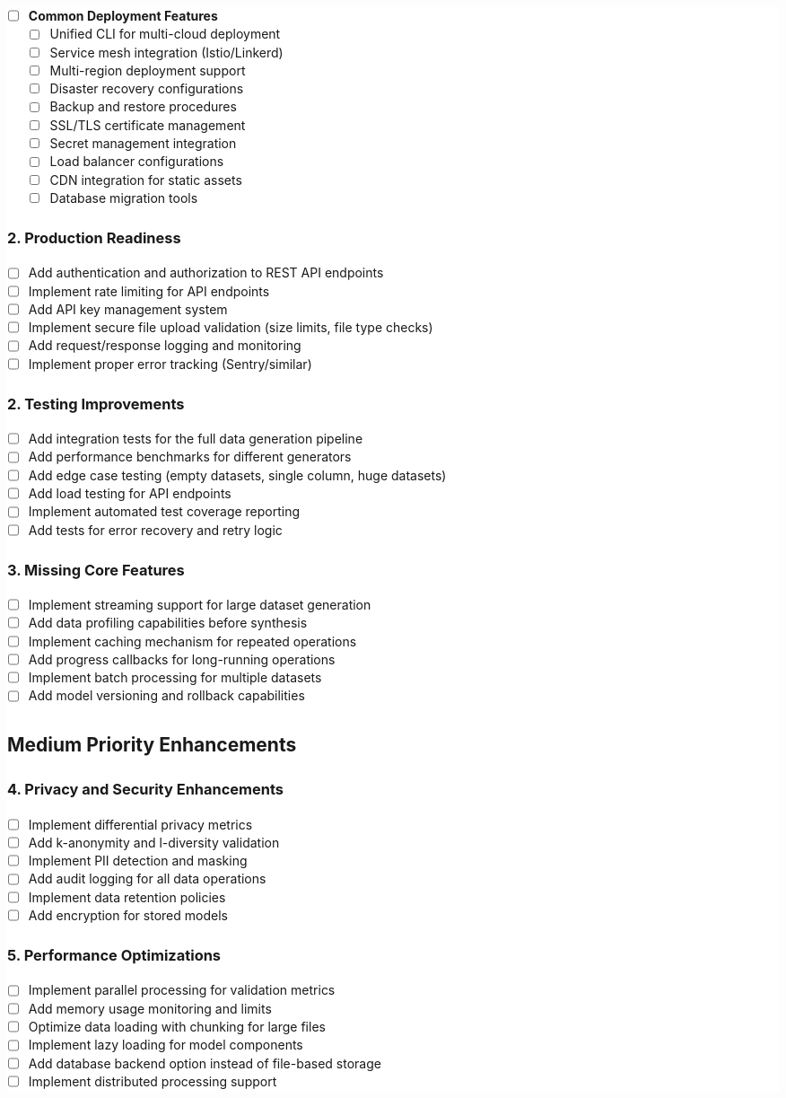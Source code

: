 - [ ] **Common Deployment Features**
  - [ ] Unified CLI for multi-cloud deployment
  - [ ] Service mesh integration (Istio/Linkerd)
  - [ ] Multi-region deployment support
  - [ ] Disaster recovery configurations
  - [ ] Backup and restore procedures
  - [ ] SSL/TLS certificate management
  - [ ] Secret management integration
  - [ ] Load balancer configurations
  - [ ] CDN integration for static assets
  - [ ] Database migration tools

### 2. Production Readiness
- [ ] Add authentication and authorization to REST API endpoints
- [ ] Implement rate limiting for API endpoints
- [ ] Add API key management system
- [ ] Implement secure file upload validation (size limits, file type checks)
- [ ] Add request/response logging and monitoring
- [ ] Implement proper error tracking (Sentry/similar)

### 2. Testing Improvements
- [ ] Add integration tests for the full data generation pipeline
- [ ] Add performance benchmarks for different generators
- [ ] Add edge case testing (empty datasets, single column, huge datasets)
- [ ] Add load testing for API endpoints
- [ ] Implement automated test coverage reporting
- [ ] Add tests for error recovery and retry logic

### 3. Missing Core Features
- [ ] Implement streaming support for large dataset generation
- [ ] Add data profiling capabilities before synthesis
- [ ] Implement caching mechanism for repeated operations
- [ ] Add progress callbacks for long-running operations
- [ ] Implement batch processing for multiple datasets
- [ ] Add model versioning and rollback capabilities

## Medium Priority Enhancements

### 4. Privacy and Security Enhancements
- [ ] Implement differential privacy metrics
- [ ] Add k-anonymity and l-diversity validation
- [ ] Implement PII detection and masking
- [ ] Add audit logging for all data operations
- [ ] Implement data retention policies
- [ ] Add encryption for stored models

### 5. Performance Optimizations
- [ ] Implement parallel processing for validation metrics
- [ ] Add memory usage monitoring and limits
- [ ] Optimize data loading with chunking for large files
- [ ] Implement lazy loading for model components
- [ ] Add database backend option instead of file-based storage
- [ ] Implement distributed processing support
